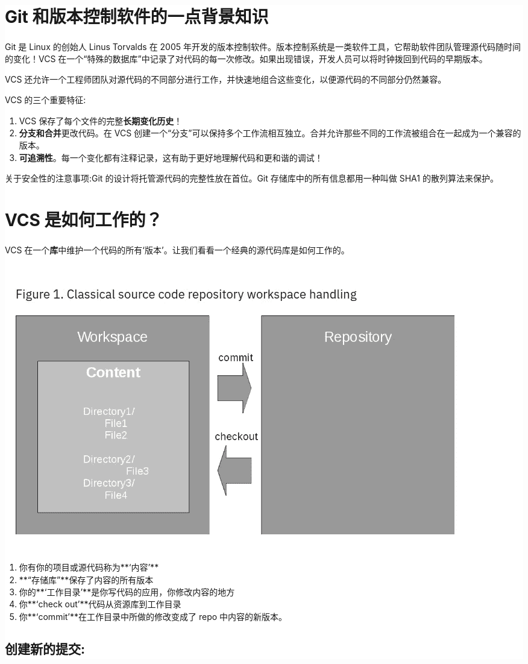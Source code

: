 # Git 和版本控制软件的一点背景知识

Git 是 Linux 的创始人 Linus Torvalds 在 2005 年开发的版本控制软件。版本控制系统是一类软件工具，它帮助软件团队管理源代码随时间的变化！VCS 在一个“特殊的数据库”中记录了对代码的每一次修改。如果出现错误，开发人员可以将时钟拨回到代码的早期版本。

VCS 还允许一个工程师团队对源代码的不同部分进行工作，并快速地组合这些变化，以便源代码的不同部分仍然兼容。

VCS 的三个重要特征:

1.  VCS 保存了每个文件的完整**长期变化历史**！
2.  **分支和合并**更改代码。在 VCS 创建一个“分支”可以保持多个工作流相互独立。合并允许那些不同的工作流被组合在一起成为一个兼容的版本。
3.  **可追溯性**。每一个变化都有注释记录，这有助于更好地理解代码和更和谐的调试！

关于安全性的注意事项:Git 的设计将托管源代码的完整性放在首位。Git 存储库中的所有信息都用一种叫做 SHA1 的散列算法来保护。

# VCS 是如何工作的？

VCS 在一个**库**中维护一个代码的所有‘版本’。让我们看看一个经典的源代码库是如何工作的。

![](img/78f49ab6a3df720a1d8cb40e0987e09b.png)

1.  你有你的项目或源代码称为**‘内容’**
2.  **“存储库”**保存了内容的所有版本
3.  你的**‘工作目录’**是你写代码的应用，你修改内容的地方
4.  你**‘check out’**代码从资源库到工作目录
5.  你**‘commit’**在工作目录中所做的修改变成了 repo 中内容的新版本。

## 创建新的提交:
